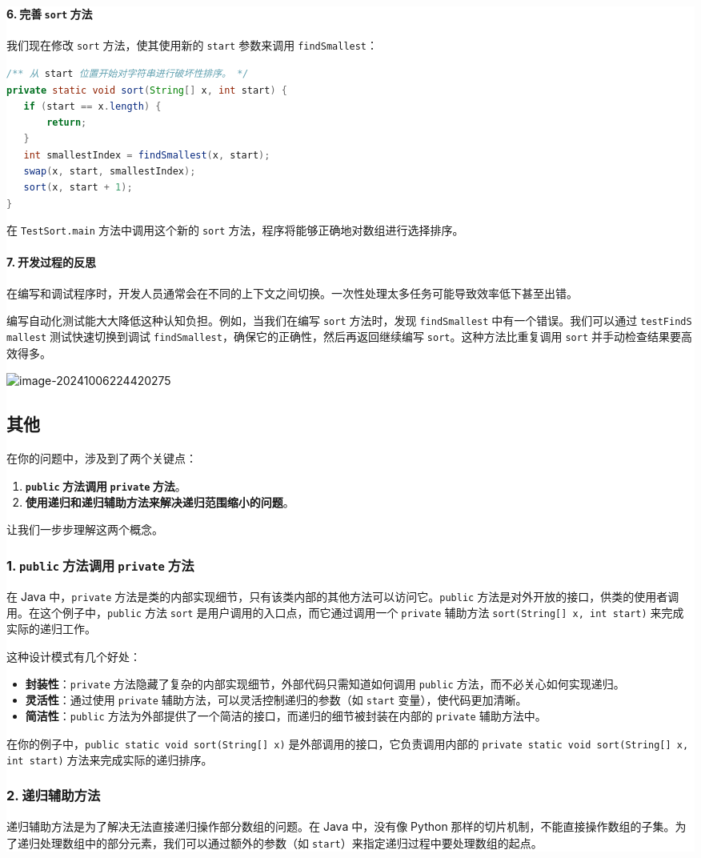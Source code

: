 #### 6. **完善 `sort` 方法**

我们现在修改 `sort` 方法，使其使用新的 `start` 参数来调用 `findSmallest`：

```java
/** 从 start 位置开始对字符串进行破坏性排序。 */
private static void sort(String[] x, int start) { 
   if (start == x.length) {
       return;
   }
   int smallestIndex = findSmallest(x, start);
   swap(x, start, smallestIndex);
   sort(x, start + 1);
}
```

在 `TestSort.main` 方法中调用这个新的 `sort` 方法，程序将能够正确地对数组进行选择排序。

#### 7. **开发过程的反思**

在编写和调试程序时，开发人员通常会在不同的上下文之间切换。一次性处理太多任务可能导致效率低下甚至出错。

编写自动化测试能大大降低这种认知负担。例如，当我们在编写 `sort` 方法时，发现 `findSmallest` 中有一个错误。我们可以通过 `testFindSmallest` 测试快速切换到调试 `findSmallest`，确保它的正确性，然后再返回继续编写 `sort`。这种方法比重复调用 `sort` 并手动检查结果要高效得多。

![image-20241006224420275](C:\Users\Administrator\AppData\Roaming\Typora\typora-user-images\image-20241006224420275.png)





## 其他

在你的问题中，涉及到了两个关键点：
1. **`public` 方法调用 `private` 方法**。
2. **使用递归和递归辅助方法来解决递归范围缩小的问题**。

让我们一步步理解这两个概念。

### 1. `public` 方法调用 `private` 方法

在 Java 中，`private` 方法是类的内部实现细节，只有该类内部的其他方法可以访问它。`public` 方法是对外开放的接口，供类的使用者调用。在这个例子中，`public` 方法 `sort` 是用户调用的入口点，而它通过调用一个 `private` 辅助方法 `sort(String[] x, int start)` 来完成实际的递归工作。

这种设计模式有几个好处：
- **封装性**：`private` 方法隐藏了复杂的内部实现细节，外部代码只需知道如何调用 `public` 方法，而不必关心如何实现递归。
- **灵活性**：通过使用 `private` 辅助方法，可以灵活控制递归的参数（如 `start` 变量），使代码更加清晰。
- **简洁性**：`public` 方法为外部提供了一个简洁的接口，而递归的细节被封装在内部的 `private` 辅助方法中。

在你的例子中，`public static void sort(String[] x)` 是外部调用的接口，它负责调用内部的 `private static void sort(String[] x, int start)` 方法来完成实际的递归排序。

### 2. 递归辅助方法

递归辅助方法是为了解决无法直接递归操作部分数组的问题。在 Java 中，没有像 Python 那样的切片机制，不能直接操作数组的子集。为了递归处理数组中的部分元素，我们可以通过额外的参数（如 `start`）来指定递归过程中要处理数组的起点。
